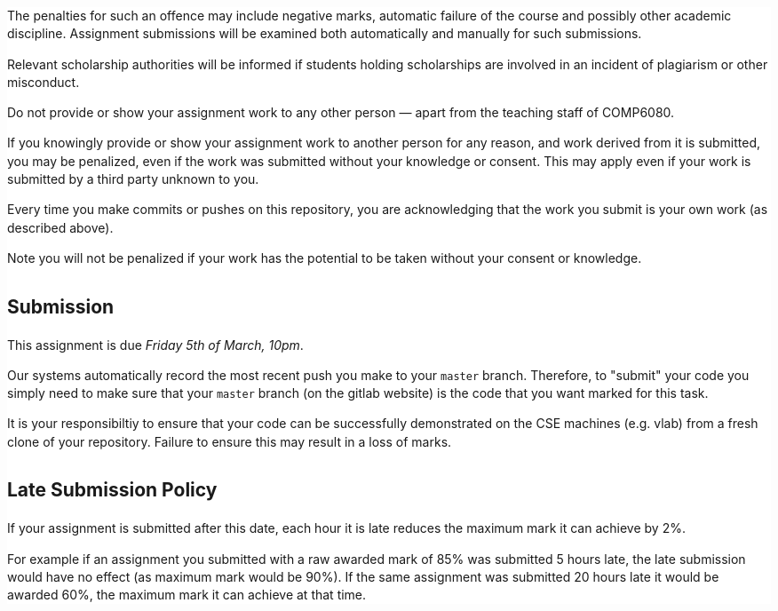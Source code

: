 The penalties for such an offence may include negative marks, automatic failure of the course and
possibly other academic discipline. Assignment submissions will be examined both automatically and
manually for such submissions.

Relevant scholarship authorities will be informed if students holding scholarships are involved in
an incident of plagiarism or other misconduct.

Do not provide or show your assignment work to any other person &mdash; apart from the teaching
staff of COMP6080.

If you knowingly provide or show your assignment work to another person for any reason, and work
derived from it is submitted, you may be penalized, even if the work was submitted without your
knowledge or consent.  This may apply even if your work is submitted by a third party unknown to
you.

Every time you make commits or pushes on this repository, you are acknowledging that the work you
submit is your own work (as described above).

Note you will not be penalized if your work has the potential to be taken without your consent or
knowledge.

## Submission

This assignment is due *Friday 5th of March, 10pm*.

Our systems automatically record the most recent push you make to your `master` branch. Therefore,
to "submit" your code you simply need to make sure that your `master` branch (on the gitlab website)
is the code that you want marked for this task.

It is your responsibiltiy to ensure that your code can be successfully demonstrated on the CSE machines (e.g. vlab)
from a fresh clone of your repository. Failure to ensure this may result in a loss of marks.

## Late Submission Policy

If your assignment is submitted after this date, each hour it is late reduces the maximum mark it can achieve by 2%.

For example if an assignment you submitted with a raw awarded mark of 85% was submitted 5 hours late, the late submission would have no effect (as maximum mark would be 90%). If the same assignment was submitted 20 hours late it would be awarded 60%, the maximum mark it can achieve at that time.

